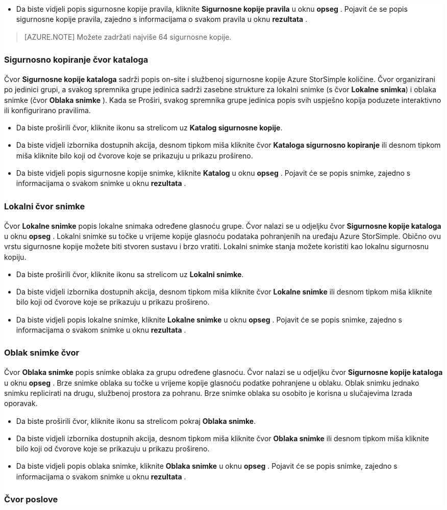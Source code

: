 - Da biste vidjeli popis sigurnosne kopije pravila, kliknite **Sigurnosne kopije pravila** u oknu **opseg** . Pojavit će se popis sigurnosne kopije pravila, zajedno s informacijama o svakom pravila u oknu **rezultata** .

>[AZURE.NOTE] Možete zadržati najviše 64 sigurnosne kopije.


### <a name="backup-catalog-node"></a>Sigurnosno kopiranje čvor kataloga

Čvor **Sigurnosne kopije kataloga** sadrži popis on-site i službenoj sigurnosne kopije Azure StorSimple količine. Čvor organizirani po jedinici grupi, a svakog spremnika grupe jedinica sadrži zasebne strukture za lokalni snimke (s čvor **Lokalne snimka**) i oblaka snimke (čvor **Oblaka snimke** ). Kada se Proširi, svakog spremnika grupe jedinica popis svih uspješno kopija poduzete interaktivno ili konfigurirano pravilima.

- Da biste proširili čvor, kliknite ikonu sa strelicom uz **Katalog sigurnosne kopije**.

- Da biste vidjeli izbornika dostupnih akcija, desnom tipkom miša kliknite čvor **Kataloga sigurnosno kopiranje** ili desnom tipkom miša kliknite bilo koji od čvorove koje se prikazuju u prikazu prošireno.

- Da biste vidjeli popis sigurnosne kopije snimke, kliknite **Katalog** u oknu **opseg** . Pojavit će se popis snimke, zajedno s informacijama o svakom snimke u oknu **rezultata** .

### <a name="local-snapshots-node"></a>Lokalni čvor snimke

Čvor **Lokalne snimke** popis lokalne snimaka određene glasnoću grupe. Čvor nalazi se u odjeljku čvor **Sigurnosne kopije kataloga** u oknu **opseg** . Lokalni snimke su točke u vrijeme kopije glasnoću podataka pohranjenih na uređaju Azure StorSimple. Obično ovu vrstu sigurnosne kopije možete biti stvoren sustavu i brzo vratiti. Lokalni snimke stanja možete koristiti kao lokalnu sigurnosnu kopiju.

- Da biste proširili čvor, kliknite ikonu sa strelicom uz **Lokalni snimke**.

- Da biste vidjeli izbornika dostupnih akcija, desnom tipkom miša kliknite čvor **Lokalne snimke** ili desnom tipkom miša kliknite bilo koji od čvorove koje se prikazuju u prikazu prošireno.

- Da biste vidjeli popis lokalne snimke, kliknite **Lokalne snimke** u oknu **opseg** . Pojavit će se popis snimke, zajedno s informacijama o svakom snimke u oknu **rezultata** .

### <a name="cloud-snapshots-node"></a>Oblak snimke čvor

Čvor **Oblaka snimke** popis snimke oblaka za grupu određene glasnoću. Čvor nalazi se u odjeljku čvor **Sigurnosne kopije kataloga** u oknu **opseg** . Brze snimke oblaka su točke u vrijeme kopije glasnoću podatke pohranjene u oblaku. Oblak snimku jednako snimku replicirati na drugu, službenoj prostora za pohranu. Brze snimke oblaka su osobito je korisna u slučajevima Izrada oporavak.

- Da biste proširili čvor, kliknite ikonu sa strelicom pokraj **Oblaka snimke**.

- Da biste vidjeli izbornika dostupnih akcija, desnom tipkom miša kliknite čvor **Oblaka snimke** ili desnom tipkom miša kliknite bilo koji od čvorove koje se prikazuju u prikazu prošireno.

- Da biste vidjeli popis oblaka snimke, kliknite **Oblaka snimke** u oknu **opseg** . Pojavit će se popis snimke, zajedno s informacijama o svakom snimke u oknu **rezultata** .

### <a name="jobs-node"></a>Čvor poslove
